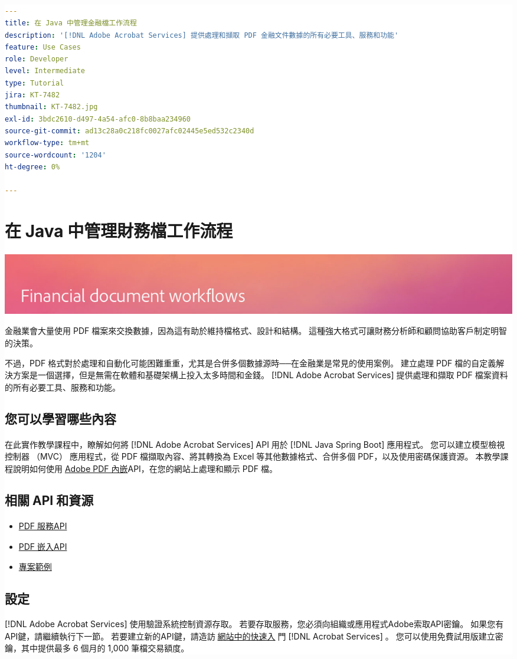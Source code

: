```yaml
---
title: 在 Java 中管理金融檔工作流程
description: '[!DNL Adobe Acrobat Services] 提供處理和擷取 PDF 金融文件數據的所有必要工具、服務和功能'
feature: Use Cases
role: Developer
level: Intermediate
type: Tutorial
jira: KT-7482
thumbnail: KT-7482.jpg
exl-id: 3bdc2610-d497-4a54-afc0-8b8baa234960
source-git-commit: ad13c28a0c218fc0027afc02445e5ed532c2340d
workflow-type: tm+mt
source-wordcount: '1204'
ht-degree: 0%

---
```


# 在 Java 中管理財務檔工作流程

![使用案例主打橫幅](assets/UseCaseFinancialHero.jpg)

金融業會大量使用 PDF 檔案來交換數據，因為這有助於維持檔格式、設計和結構。 這種強大格式可讓財務分析師和顧問協助客戶制定明智的決策。

不過，PDF 格式對於處理和自動化可能困難重重，尤其是合併多個數據源時──在金融業是常見的使用案例。 建立處理 PDF 檔的自定義解決方案是一個選擇，但是無需在軟體和基礎架構上投入太多時間和金錢。 [!DNL Adobe Acrobat Services] 提供處理和擷取 PDF 檔案資料的所有必要工具、服務和功能。

## 您可以學習哪些內容

在此實作教學課程中，瞭解如何將 [!DNL Adobe Acrobat Services] API 用於 [!DNL Java Spring Boot] 應用程式。 您可以建立模型檢視控制器 （MVC） 應用程式，從 PDF 檔擷取內容、將其轉換為 Excel 等其他數據格式、合併多個 PDF，以及使用密碼保護資源。 本教學課程說明如何使用 [Adobe PDF 內嵌](https://www.adobe.io/apis/documentcloud/dcsdk/pdf-embed.html)API，在您的網站上處理和顯示 PDF 檔。

## 相關 API 和資源

* [PDF 服務API](https://opensource.adobe.com/pdftools-sdk-docs/release/latest/index.html)

* [PDF 嵌入API](https://www.adobe.com/devnet-docs/dcsdk_io/viewSDK/index.html)

* [專案範例](https://github.com/adobe/pdftools-java-sdk-samples)

## 設定

[!DNL Adobe Acrobat Services] 使用驗證系統控制資源存取。 若要存取服務，您必須向組織或應用程式Adobe索取API密鑰。 如果您有API鍵，請繼續執行下一節。 若要建立新的API鍵，請造訪 [網站中的快速入](https://www.adobe.io/apis/documentcloud/dcsdk/gettingstarted.html) 門 [!DNL Acrobat Services] 。 您可以使用免費試用版建立密鑰，其中提供最多 6 個月的 1,000 筆檔交易額度。
